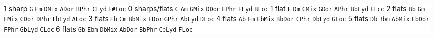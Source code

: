 1 sharp
`G`
`Em`
`DMix`
`ADor`
`BPhr`
`CLyd`
`F#Loc`
0 sharps/flats
`C`
`Am`
`GMix`
`DDor`
`EPhr`
`FLyd`
`BLoc`
1 flat
`F`
`Dm`
`CMix`
`GDor`
`APhr`
`BbLyd`
`ELoc`
2 flats
`Bb`
`Gm`
`FMix`
`CDor`
`DPhr`
`EbLyd`
`ALoc`
3 flats
`Eb`
`Cm`
`BbMix`
`FDor`
`GPhr`
`AbLyd`
`DLoc`
4 flats
`Ab`
`Fm`
`EbMix`
`BbDor`
`CPhr`
`DbLyd`
`GLoc`
5 flats
`Db`
`Bbm`
`AbMix`
`EbDor`
`FPhr`
`GbLyd`
`CLoc`
6 flats
`Gb`
`Ebm`
`DbMix`
`AbDor`
`BbPhr`
`CbLyd`
`FLoc`